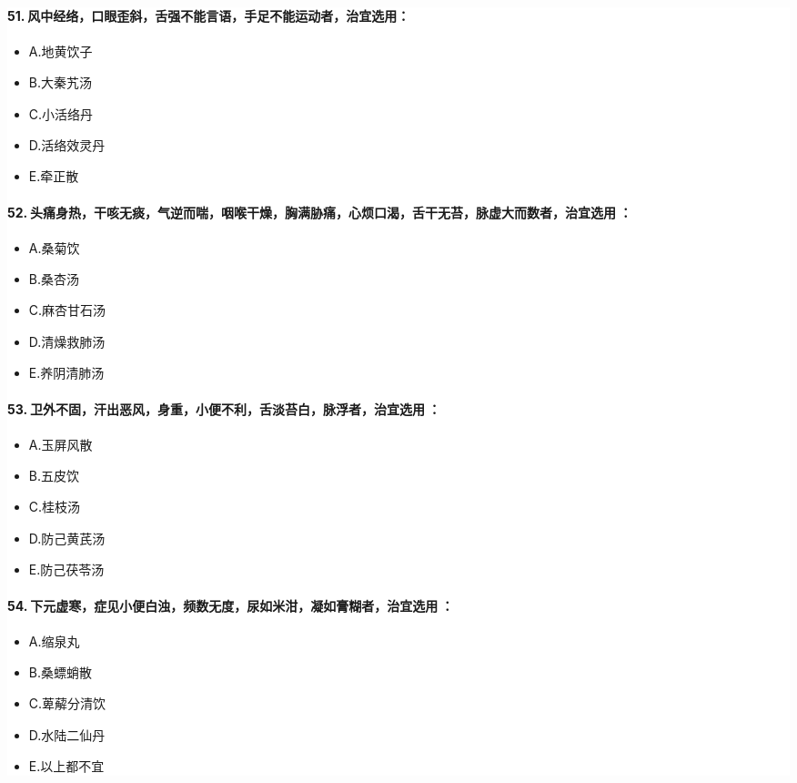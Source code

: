





#### 51. 风中经络，口眼歪斜，舌强不能言语，手足不能运动者，治宜选用：

* A.地黄饮子

* B.大秦艽汤

* C.小活络丹

* D.活络效灵丹

* E.牵正散







#### 52. 头痛身热，干咳无痰，气逆而喘，咽喉干燥，胸满胁痛，心烦口渴，舌干无苔，脉虚大而数者，治宜选用 ：

* A.桑菊饮

* B.桑杏汤

* C.麻杏甘石汤

* D.清燥救肺汤

* E.养阴清肺汤







#### 53. 卫外不固，汗出恶风，身重，小便不利，舌淡苔白，脉浮者，治宜选用 ：

* A.玉屏风散

* B.五皮饮

* C.桂枝汤

* D.防己黄芪汤

* E.防己茯苓汤







#### 54. 下元虚寒，症见小便白浊，频数无度，尿如米泔，凝如膏糊者，治宜选用 ：

* A.缩泉丸

* B.桑螵蛸散

* C.萆薢分清饮

* D.水陆二仙丹

* E.以上都不宜
